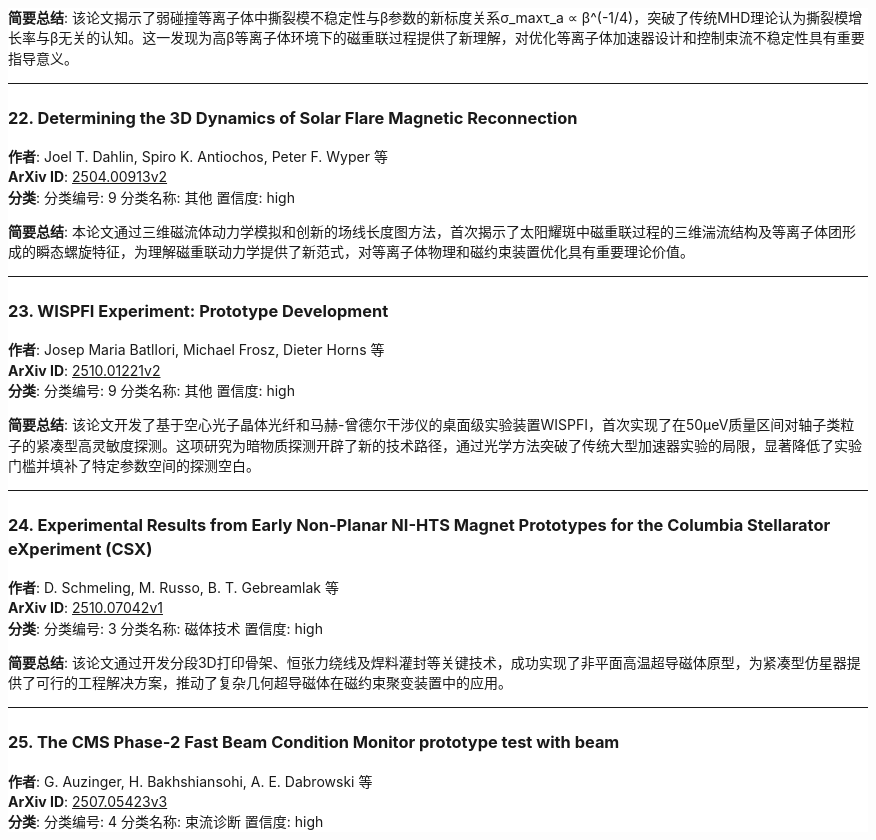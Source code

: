 **简要总结**: 该论文揭示了弱碰撞等离子体中撕裂模不稳定性与β参数的新标度关系σ_maxτ_a ∝ β^(-1/4)，突破了传统MHD理论认为撕裂模增长率与β无关的认知。这一发现为高β等离子体环境下的磁重联过程提供了新理解，对优化等离子体加速器设计和控制束流不稳定性具有重要指导意义。

---

### 22. Determining the 3D Dynamics of Solar Flare Magnetic Reconnection

**作者**: Joel T. Dahlin, Spiro K. Antiochos, Peter F. Wyper 等  
**ArXiv ID**: [2504.00913v2](https://arxiv.org/abs/2504.00913v2)  
**分类**: 分类编号: 9
分类名称: 其他
置信度: high  

**简要总结**: 本论文通过三维磁流体动力学模拟和创新的场线长度图方法，首次揭示了太阳耀斑中磁重联过程的三维湍流结构及等离子体团形成的瞬态螺旋特征，为理解磁重联动力学提供了新范式，对等离子体物理和磁约束装置优化具有重要理论价值。

---

### 23. WISPFI Experiment: Prototype Development

**作者**: Josep Maria Batllori, Michael Frosz, Dieter Horns 等  
**ArXiv ID**: [2510.01221v2](https://arxiv.org/abs/2510.01221v2)  
**分类**: 分类编号: 9
分类名称: 其他
置信度: high  

**简要总结**: 该论文开发了基于空心光子晶体光纤和马赫-曾德尔干涉仪的桌面级实验装置WISPFI，首次实现了在50μeV质量区间对轴子类粒子的紧凑型高灵敏度探测。这项研究为暗物质探测开辟了新的技术路径，通过光学方法突破了传统大型加速器实验的局限，显著降低了实验门槛并填补了特定参数空间的探测空白。

---

### 24. Experimental Results from Early Non-Planar NI-HTS Magnet Prototypes for   the Columbia Stellarator eXperiment (CSX)

**作者**: D. Schmeling, M. Russo, B. T. Gebreamlak 等  
**ArXiv ID**: [2510.07042v1](https://arxiv.org/abs/2510.07042v1)  
**分类**: 分类编号: 3
分类名称: 磁体技术
置信度: high  

**简要总结**: 该论文通过开发分段3D打印骨架、恒张力绕线及焊料灌封等关键技术，成功实现了非平面高温超导磁体原型，为紧凑型仿星器提供了可行的工程解决方案，推动了复杂几何超导磁体在磁约束聚变装置中的应用。

---

### 25. The CMS Phase-2 Fast Beam Condition Monitor prototype test with beam

**作者**: G. Auzinger, H. Bakhshiansohi, A. E. Dabrowski 等  
**ArXiv ID**: [2507.05423v3](https://arxiv.org/abs/2507.05423v3)  
**分类**: 分类编号: 4
分类名称: 束流诊断
置信度: high  
